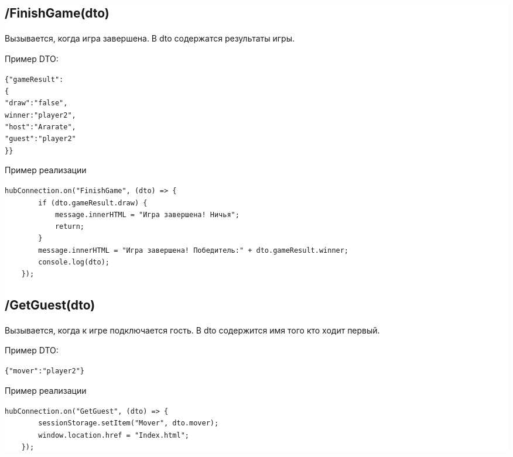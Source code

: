 ## /FinishGame(dto)

Вызывается, когда игра завершена. В dto содержатся результаты игры.

Пример DTO: 

	{"gameResult":
	{
	"draw":"false", 
	winner:"player2", 
	"host":"Ararate", 
	"guest":"player2"
	}}

Пример реализации

	hubConnection.on("FinishGame", (dto) => {
            if (dto.gameResult.draw) {
                message.innerHTML = "Игра завершена! Ничья";
                return;
            }
            message.innerHTML = "Игра завершена! Победитель:" + dto.gameResult.winner;
            console.log(dto);
        });
		
## /GetGuest(dto)

Вызывается, когда к игре подключается гость. В dto содержится имя того кто ходит первый.

Пример DTO: 

	{"mover":"player2"}

Пример реализации

	hubConnection.on("GetGuest", (dto) => {
            sessionStorage.setItem("Mover", dto.mover);
            window.location.href = "Index.html";
        });
